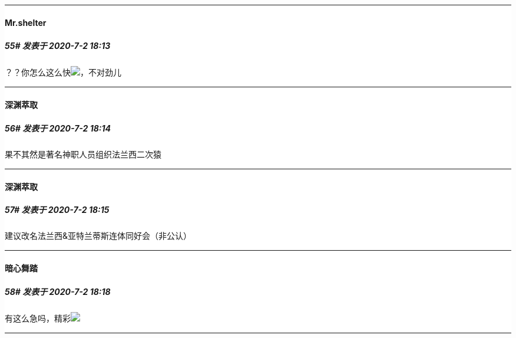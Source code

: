 





-----

####  Mr.shelter  
##### 55#       发表于 2020-7-2 18:13




？？你怎么这么快<img src="https://static.saraba1st.com/image/smiley/face2017/067.png" referrerpolicy="no-referrer">，不对劲儿







-----

####  深渊萃取  
##### 56#       发表于 2020-7-2 18:14




果不其然是著名神职人员组织法兰西二次猿







-----

####  深渊萃取  
##### 57#       发表于 2020-7-2 18:15




建议改名法兰西&amp;亚特兰蒂斯连体同好会（非公认）







-----

####  暗心舞踏  
##### 58#       发表于 2020-7-2 18:18




有这么急吗，精彩<img src="https://static.saraba1st.com/image/smiley/face2017/067.png" referrerpolicy="no-referrer">







-----
